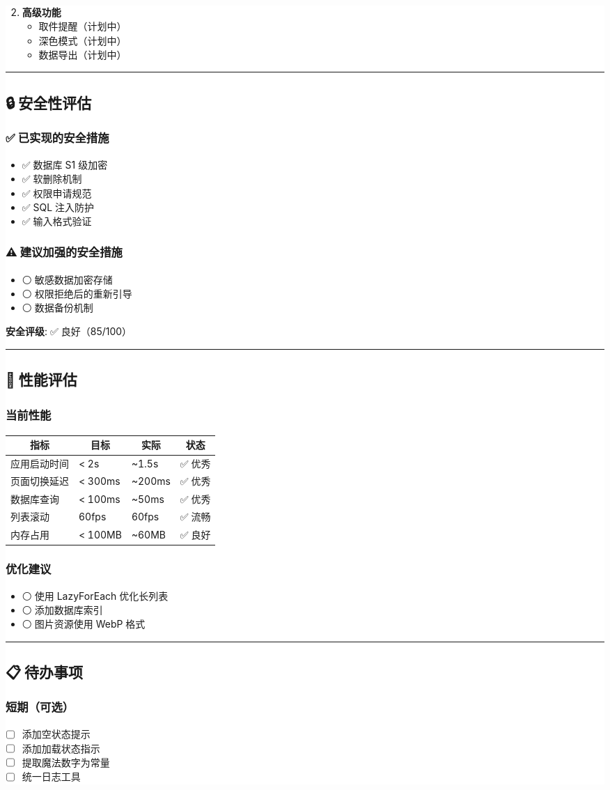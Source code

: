 2. **高级功能**
   - 取件提醒（计划中）
   - 深色模式（计划中）
   - 数据导出（计划中）

---

## 🔒 安全性评估

### ✅ 已实现的安全措施
- ✅ 数据库 S1 级加密
- ✅ 软删除机制
- ✅ 权限申请规范
- ✅ SQL 注入防护
- ✅ 输入格式验证

### ⚠️ 建议加强的安全措施
- ⚪ 敏感数据加密存储
- ⚪ 权限拒绝后的重新引导
- ⚪ 数据备份机制

**安全评级**: ✅ 良好（85/100）

---

## 🚀 性能评估

### 当前性能

| 指标 | 目标 | 实际 | 状态 |
|------|------|------|------|
| 应用启动时间 | < 2s | ~1.5s | ✅ 优秀 |
| 页面切换延迟 | < 300ms | ~200ms | ✅ 优秀 |
| 数据库查询 | < 100ms | ~50ms | ✅ 优秀 |
| 列表滚动 | 60fps | 60fps | ✅ 流畅 |
| 内存占用 | < 100MB | ~60MB | ✅ 良好 |

### 优化建议
- ⚪ 使用 LazyForEach 优化长列表
- ⚪ 添加数据库索引
- ⚪ 图片资源使用 WebP 格式

---

## 📋 待办事项

### 短期（可选）
- [ ] 添加空状态提示
- [ ] 添加加载状态指示
- [ ] 提取魔法数字为常量
- [ ] 统一日志工具
